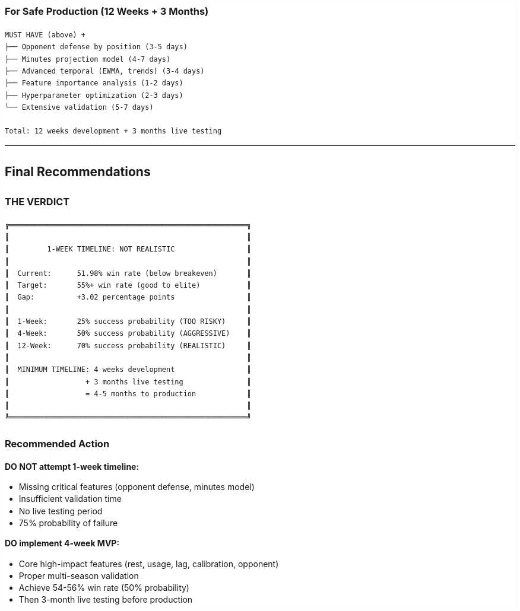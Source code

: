 ### For Safe Production (12 Weeks + 3 Months)
```
MUST HAVE (above) +
├── Opponent defense by position (3-5 days)
├── Minutes projection model (4-7 days)
├── Advanced temporal (EWMA, trends) (3-4 days)
├── Feature importance analysis (1-2 days)
├── Hyperparameter optimization (2-3 days)
└── Extensive validation (5-7 days)

Total: 12 weeks development + 3 months live testing
```

---

## Final Recommendations

### THE VERDICT

```
╔════════════════════════════════════════════════════════╗
║                                                        ║
║         1-WEEK TIMELINE: NOT REALISTIC                 ║
║                                                        ║
║  Current:      51.98% win rate (below breakeven)       ║
║  Target:       55%+ win rate (good to elite)           ║
║  Gap:          +3.02 percentage points                 ║
║                                                        ║
║  1-Week:       25% success probability (TOO RISKY)     ║
║  4-Week:       50% success probability (AGGRESSIVE)    ║
║  12-Week:      70% success probability (REALISTIC)     ║
║                                                        ║
║  MINIMUM TIMELINE: 4 weeks development                 ║
║                  + 3 months live testing               ║
║                  = 4-5 months to production            ║
║                                                        ║
╚════════════════════════════════════════════════════════╝
```

### Recommended Action

**DO NOT attempt 1-week timeline:**
- Missing critical features (opponent defense, minutes model)
- Insufficient validation time
- No live testing period
- 75% probability of failure

**DO implement 4-week MVP:**
- Core high-impact features (rest, usage, lag, calibration, opponent)
- Proper multi-season validation
- Achieve 54-56% win rate (50% probability)
- Then 3-month live testing before production

